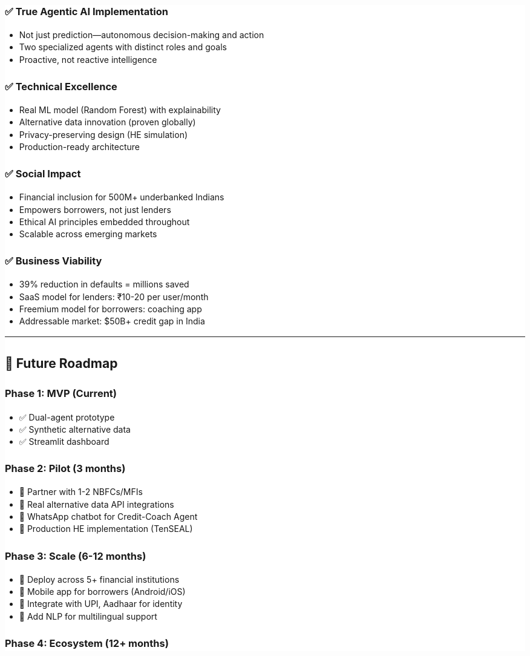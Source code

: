 ### ✅ True Agentic AI Implementation

- Not just prediction—autonomous decision-making and action
- Two specialized agents with distinct roles and goals
- Proactive, not reactive intelligence

### ✅ Technical Excellence

- Real ML model (Random Forest) with explainability
- Alternative data innovation (proven globally)
- Privacy-preserving design (HE simulation)
- Production-ready architecture

### ✅ Social Impact

- Financial inclusion for 500M+ underbanked Indians
- Empowers borrowers, not just lenders
- Ethical AI principles embedded throughout
- Scalable across emerging markets

### ✅ Business Viability

- 39% reduction in defaults = millions saved
- SaaS model for lenders: ₹10-20 per user/month
- Freemium model for borrowers: coaching app
- Addressable market: $50B+ credit gap in India

---

## 🔮 Future Roadmap

### Phase 1: MVP (Current)

- ✅ Dual-agent prototype
- ✅ Synthetic alternative data
- ✅ Streamlit dashboard

### Phase 2: Pilot (3 months)

- 🔄 Partner with 1-2 NBFCs/MFIs
- 🔄 Real alternative data API integrations
- 🔄 WhatsApp chatbot for Credit-Coach Agent
- 🔄 Production HE implementation (TenSEAL)

### Phase 3: Scale (6-12 months)

- 📅 Deploy across 5+ financial institutions
- 📅 Mobile app for borrowers (Android/iOS)
- 📅 Integrate with UPI, Aadhaar for identity
- 📅 Add NLP for multilingual support

### Phase 4: Ecosystem (12+ months)
